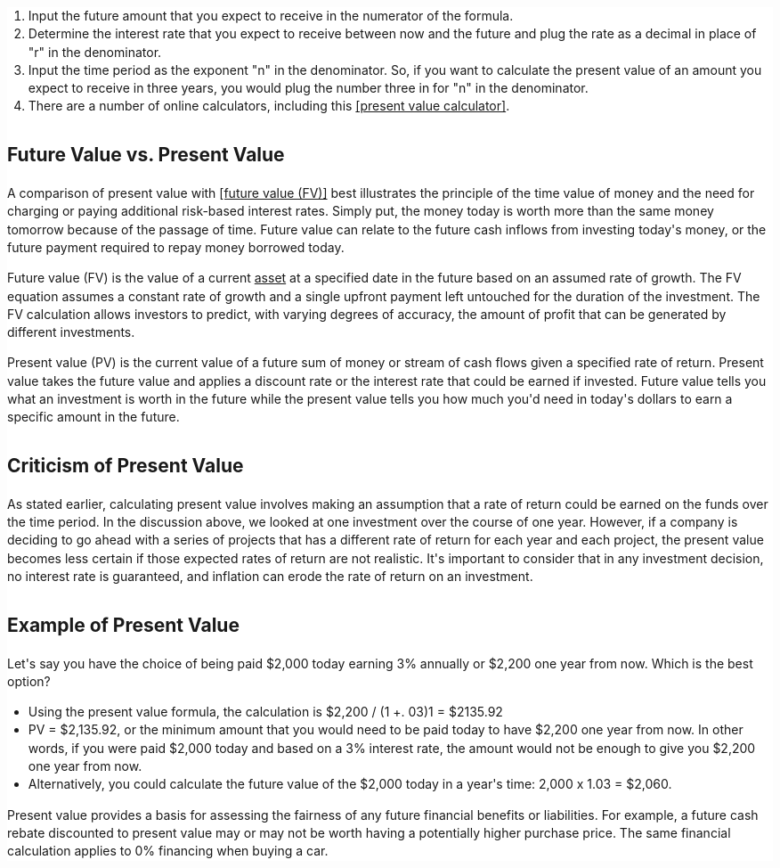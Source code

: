 1.  Input the future amount that you expect to receive in the numerator of the formula.
2.  Determine the interest rate that you expect to receive between now and the future and plug the rate as a decimal in place of "r" in the denominator.
3.  Input the time period as the exponent "n" in the denominator. So, if you want to calculate the present value of an amount you expect to receive in three years, you would plug the number three in for "n" in the denominator.
4.  There are a number of online calculators, including this [[present value calculator]](https://www.calculator.net/present-value-calculator.html).

## Future Value vs. Present Value

A comparison of present value with [[future value (FV)]](https://www.investopedia.com/terms/f/futurevalue.asp) best illustrates the principle of the time value of money and the need for charging or paying additional risk-based interest rates. Simply put, the money today is worth more than the same money tomorrow because of the passage of time. Future value can relate to the future cash inflows from investing today's money, or the future payment required to repay money borrowed today.

Future value (FV) is the value of a current [asset](https://www.investopedia.com/terms/a/asset.asp) at a specified date in the future based on an assumed rate of growth. The FV equation assumes a constant rate of growth and a single upfront payment left untouched for the duration of the investment. The FV calculation allows investors to predict, with varying degrees of accuracy, the amount of profit that can be generated by different investments.

Present value (PV) is the current value of a future sum of money or stream of cash flows given a specified rate of return. Present value takes the future value and applies a discount rate or the interest rate that could be earned if invested. Future value tells you what an investment is worth in the future while the present value tells you how much you'd need in today's dollars to earn a specific amount in the future.

## Criticism of Present Value

As stated earlier, calculating present value involves making an assumption that a rate of return could be earned on the funds over the time period. In the discussion above, we looked at one investment over the course of one year. However, if a company is deciding to go ahead with a series of projects that has a different rate of return for each year and each project, the present value becomes less certain if those expected rates of return are not realistic. It's important to consider that in any investment decision, no interest rate is guaranteed, and inflation can erode the rate of return on an investment.

## Example of Present Value

Let's say you have the choice of being paid $2,000 today earning 3% annually or $2,200 one year from now. Which is the best option?

-   Using the present value formula, the calculation is $2,200 / (1 +. 03)1 = $2135.92
-   PV = $2,135.92, or the minimum amount that you would need to be paid today to have $2,200 one year from now. In other words, if you were paid $2,000 today and based on a 3% interest rate, the amount would not be enough to give you $2,200 one year from now.
-   Alternatively, you could calculate the future value of the $2,000 today in a year's time: 2,000 x 1.03 = $2,060.

Present value provides a basis for assessing the fairness of any future financial benefits or liabilities. For example, a future cash rebate discounted to present value may or may not be worth having a potentially higher purchase price. The same financial calculation applies to 0% financing when buying a car.

